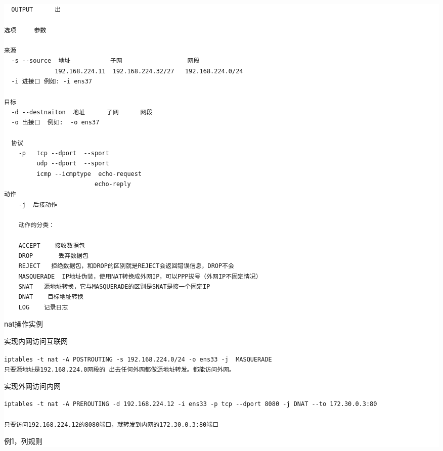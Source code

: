 ```
  OUTPUT      出
  
选项     参数  

来源
  -s --source  地址  		    子网                  网段
              192.168.224.11  192.168.224.32/27   192.168.224.0/24
  -i 进接口 例如: -i ens37 
  
目标
  -d --destnaiton  地址      子网      网段
  -o 出接口  例如:  -o ens37
  
  协议
    -p   tcp --dport  --sport   
         udp --dport  --sport 
         icmp --icmptype  echo-request
                         echo-reply
动作                     
	-j  后接动作
	
	动作的分类：
	
	ACCEPT    接收数据包
	DROP	   丢弃数据包
	REJECT   拒绝数据包，和DROP的区别就是REJECT会返回错误信息，DROP不会
	MASQUERADE  IP地址伪装，使用NAT转换成外网IP，可以PPP拔号（外网IP不固定情况）
	SNAT   源地址转换，它与MASQUERADE的区别是SNAT是接一个固定IP
	DNAT	目标地址转换
	LOG    记录日志

```

nat操作实例

实现内网访问互联网

```
iptables -t nat -A POSTROUTING -s 192.168.224.0/24 -o ens33 -j  MASQUERADE
只要源地址是192.168.224.0网段的 出去任何外网都做源地址转发。都能访问外网。
```

实现外网访问内网

```
iptables -t nat -A PREROUTING -d 192.168.224.12 -i ens33 -p tcp --dport 8080 -j DNAT --to 172.30.0.3:80

只要访问192.168.224.12的8080端口，就转发到内网的172.30.0.3:80端口
```



例1，列规则
